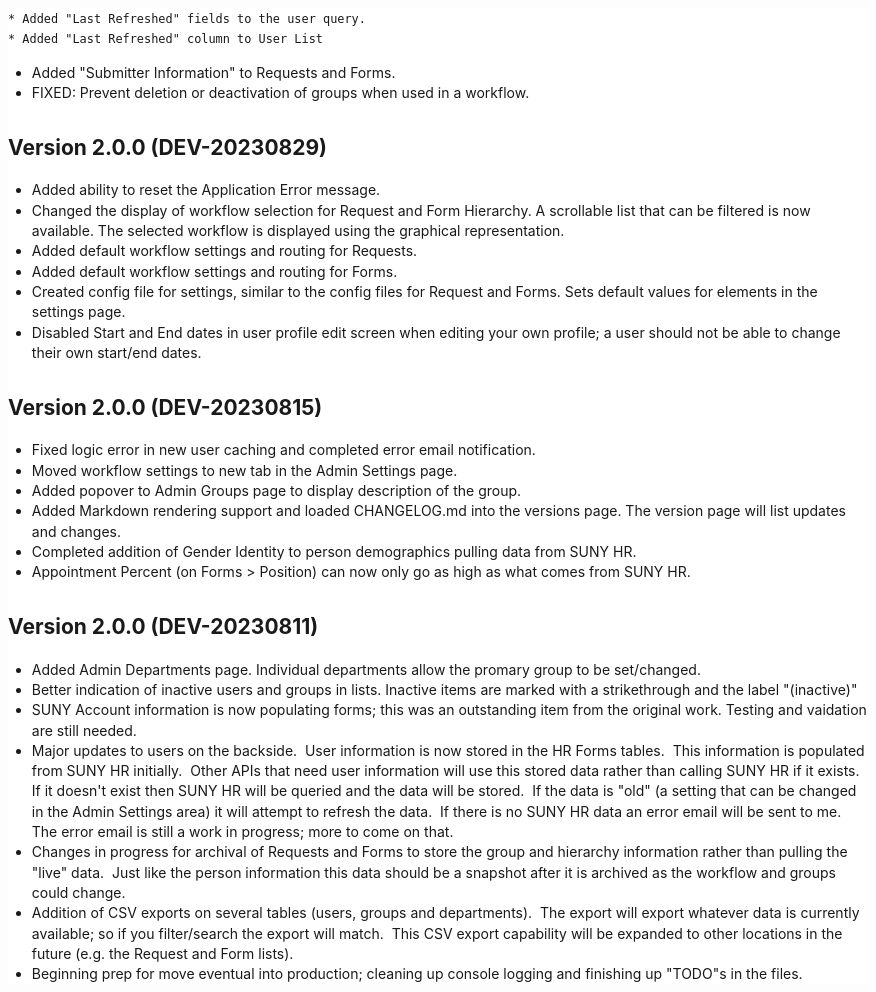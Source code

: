     * Added "Last Refreshed" fields to the user query.
    * Added "Last Refreshed" column to User List
  * Added "Submitter Information" to Requests and Forms.
  * FIXED: Prevent deletion or deactivation of groups when used in a workflow.
    

## Version 2.0.0 (DEV-20230829)
  * Added ability to reset the Application Error message.
  * Changed the display of workflow selection for Request and Form Hierarchy.  A scrollable list that can be filtered is now available.  The selected workflow is displayed using the graphical representation.
  * Added default workflow settings and routing for Requests.
  * Added default workflow settings and routing for Forms.
  * Created config file for settings, similar to the config files for Request and Forms.  Sets default values for elements in the settings page.
  * Disabled Start and End dates in user profile edit screen when editing your own profile; a user should not be able to change their own start/end dates.

## Version 2.0.0 (DEV-20230815)
  * Fixed logic error in new user caching and completed error email notification. 
  * Moved workflow settings to new tab in the Admin Settings page.
  * Added popover to Admin Groups page to display description of the group.
  * Added Markdown rendering support and loaded CHANGELOG.md into the versions page.  The version page will list updates and changes.
  * Completed addition of Gender Identity to person demographics pulling data from SUNY HR.
  * Appointment Percent (on Forms > Position) can now only go as high as what comes from SUNY HR. 

## Version 2.0.0 (DEV-20230811)
  * Added Admin Departments page. Individual departments allow the promary group to be set/changed.
  * Better indication of inactive users and groups in lists.  Inactive items are marked with a strikethrough and the label "(inactive)"
  * SUNY Account information is now populating forms; this was an outstanding item from the original work.  Testing and vaidation are still needed.
  * Major updates to users on the backside.  User information is now stored in the HR Forms tables.  This information is populated from SUNY HR initially.  Other APIs that need user information will use this stored data rather than calling SUNY HR if it exists.  If it doesn't exist then SUNY HR will be queried and the data will be stored.  If the data is "old" (a setting that can be changed in the Admin Settings area) it will attempt to refresh the data.  If there is no SUNY HR data an error email will be sent to me.  The error email is still a work in progress; more to come on that.
  * Changes in progress for archival of Requests and Forms to store the group and hierarchy information rather than pulling the "live" data.  Just like the person information this data should be a snapshot after it is archived as the workflow and groups could change.
  * Addition of CSV exports on several tables (users, groups and departments).  The export will export whatever data is currently available; so if you filter/search the export will match.  This CSV export capability will be expanded to other locations in the future (e.g. the Request and Form lists).
  * Beginning prep for move eventual into production; cleaning up console logging and finishing up "TODO"s in the files.
